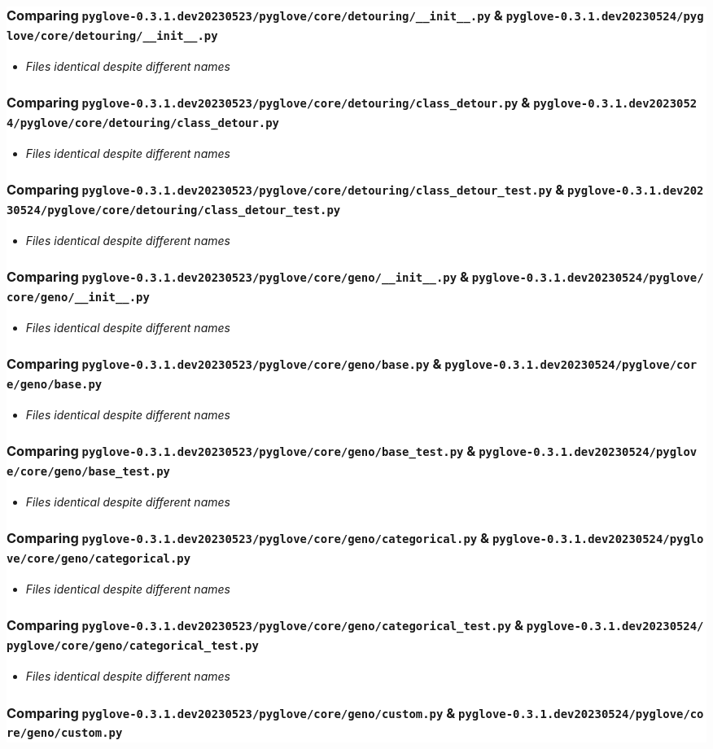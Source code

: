 ### Comparing `pyglove-0.3.1.dev20230523/pyglove/core/detouring/__init__.py` & `pyglove-0.3.1.dev20230524/pyglove/core/detouring/__init__.py`

 * *Files identical despite different names*

### Comparing `pyglove-0.3.1.dev20230523/pyglove/core/detouring/class_detour.py` & `pyglove-0.3.1.dev20230524/pyglove/core/detouring/class_detour.py`

 * *Files identical despite different names*

### Comparing `pyglove-0.3.1.dev20230523/pyglove/core/detouring/class_detour_test.py` & `pyglove-0.3.1.dev20230524/pyglove/core/detouring/class_detour_test.py`

 * *Files identical despite different names*

### Comparing `pyglove-0.3.1.dev20230523/pyglove/core/geno/__init__.py` & `pyglove-0.3.1.dev20230524/pyglove/core/geno/__init__.py`

 * *Files identical despite different names*

### Comparing `pyglove-0.3.1.dev20230523/pyglove/core/geno/base.py` & `pyglove-0.3.1.dev20230524/pyglove/core/geno/base.py`

 * *Files identical despite different names*

### Comparing `pyglove-0.3.1.dev20230523/pyglove/core/geno/base_test.py` & `pyglove-0.3.1.dev20230524/pyglove/core/geno/base_test.py`

 * *Files identical despite different names*

### Comparing `pyglove-0.3.1.dev20230523/pyglove/core/geno/categorical.py` & `pyglove-0.3.1.dev20230524/pyglove/core/geno/categorical.py`

 * *Files identical despite different names*

### Comparing `pyglove-0.3.1.dev20230523/pyglove/core/geno/categorical_test.py` & `pyglove-0.3.1.dev20230524/pyglove/core/geno/categorical_test.py`

 * *Files identical despite different names*

### Comparing `pyglove-0.3.1.dev20230523/pyglove/core/geno/custom.py` & `pyglove-0.3.1.dev20230524/pyglove/core/geno/custom.py`
